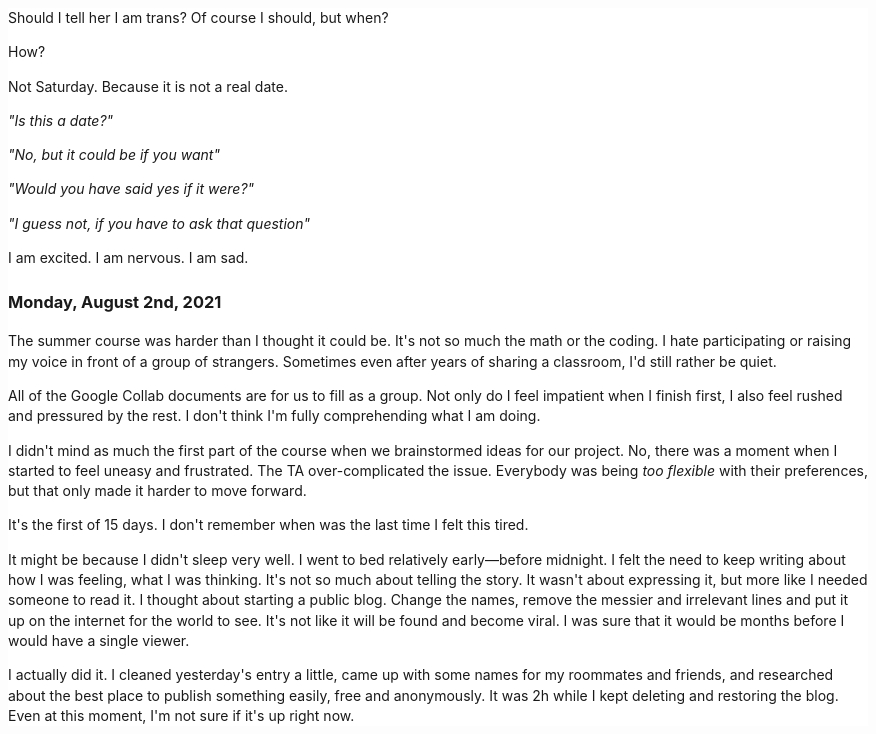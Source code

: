Should I tell her I am trans?
Of course I should, but when?

How?

Not Saturday. Because it is not a real date.

_"Is this a date?"_

_"No, but it could be if you want"_

_"Would you have said yes if it were?"_

_"I guess not, if you have to ask that question"_

I am excited. I am nervous. I am sad.

### Monday, August 2nd, 2021
The summer course was harder than I thought it could be.
It's not so much the math or the coding.
I hate participating or raising my voice in front of a group of strangers.
Sometimes even after years of sharing a classroom, I'd still rather be quiet.

All of the Google Collab documents are for us to fill as a group.
Not only do I feel impatient when I finish first,
I also feel rushed and pressured by the rest.
I don't think I'm fully comprehending what I am doing.

I didn't mind as much the first part of the course
when we brainstormed ideas for our project.
No, there was a moment when I started to feel uneasy and frustrated.
The TA over-complicated the issue.
Everybody was being _too flexible_ with their preferences,
but that only made it harder to move forward.

It's the first of 15 days.
I don't remember when was the last time I felt this tired.

It might be because I didn't sleep very well.
I went to bed relatively early—before midnight.
I felt the need to keep writing about how I was feeling, what I was thinking.
It's not so much about telling the story.
It wasn't about expressing it, but more like I needed someone to read it.
I thought about starting a public blog.
Change the names, remove the messier and irrelevant lines and put it up on
the internet for the world to see.
It's not like it will be found and become viral.
I was sure that it would be months before I would have a single viewer.

I actually did it.
I cleaned yesterday's entry a little,
came up with some names for my roommates and friends,
and researched about the best place to publish something easily,
free and anonymously.
It was 2h while I kept deleting and restoring the blog.
Even at this moment, I'm not sure if it's up right now.

